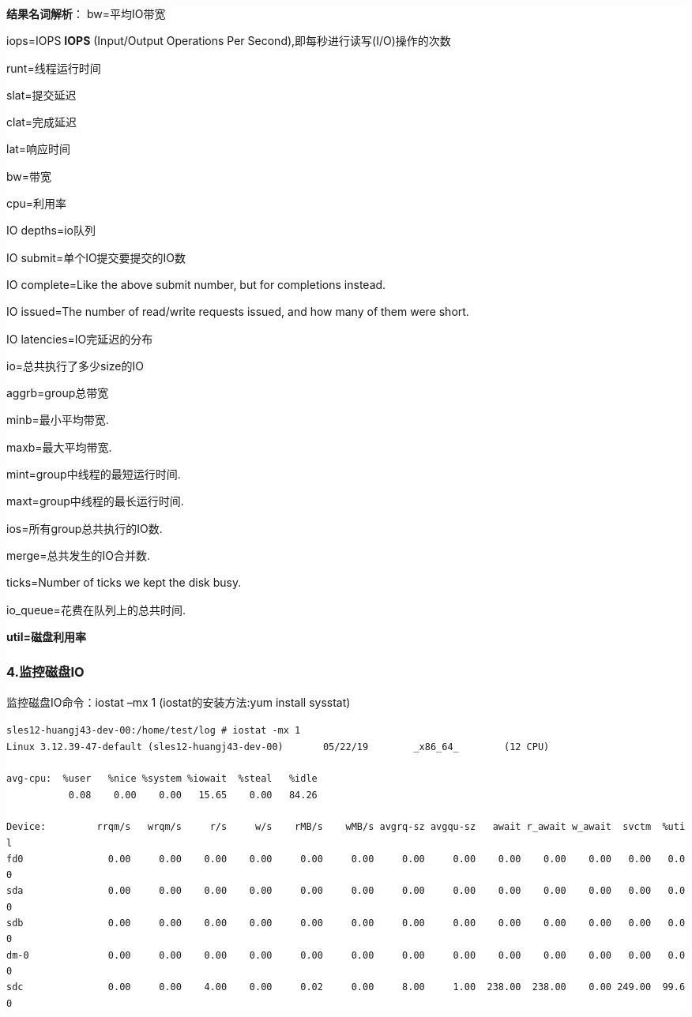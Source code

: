 **结果名词解析**：
bw=平均IO带宽 

iops=IOPS              **IOPS** (Input/Output Operations Per Second),即每秒进行读写(I/O)操作的次数

runt=线程运行时间

slat=提交延迟

clat=完成延迟

lat=响应时间

bw=带宽

cpu=利用率

IO depths=io队列

IO submit=单个IO提交要提交的IO数

IO complete=Like the above submit number, but for completions instead.

IO issued=The number of read/write requests issued, and how many of them were short.

IO latencies=IO完延迟的分布

io=总共执行了多少size的IO

aggrb=group总带宽

minb=最小平均带宽.

maxb=最大平均带宽.

mint=group中线程的最短运行时间.

maxt=group中线程的最长运行时间.

ios=所有group总共执行的IO数.

merge=总共发生的IO合并数.

ticks=Number of ticks we kept the disk busy.

io_queue=花费在队列上的总共时间.

**util=磁盘利用率**

### 4.监控磁盘IO ###

监控磁盘IO命令：iostat –mx 1 (iostat的安装方法:yum install sysstat)

~~~shell
sles12-huangj43-dev-00:/home/test/log # iostat -mx 1
Linux 3.12.39-47-default (sles12-huangj43-dev-00)       05/22/19        _x86_64_        (12 CPU)

avg-cpu:  %user   %nice %system %iowait  %steal   %idle
           0.08    0.00    0.00   15.65    0.00   84.26

Device:         rrqm/s   wrqm/s     r/s     w/s    rMB/s    wMB/s avgrq-sz avgqu-sz   await r_await w_await  svctm  %util
fd0               0.00     0.00    0.00    0.00     0.00     0.00     0.00     0.00    0.00    0.00    0.00   0.00   0.00
sda               0.00     0.00    0.00    0.00     0.00     0.00     0.00     0.00    0.00    0.00    0.00   0.00   0.00
sdb               0.00     0.00    0.00    0.00     0.00     0.00     0.00     0.00    0.00    0.00    0.00   0.00   0.00
dm-0              0.00     0.00    0.00    0.00     0.00     0.00     0.00     0.00    0.00    0.00    0.00   0.00   0.00
sdc               0.00     0.00    4.00    0.00     0.02     0.00     8.00     1.00  238.00  238.00    0.00 249.00  99.60
~~~
